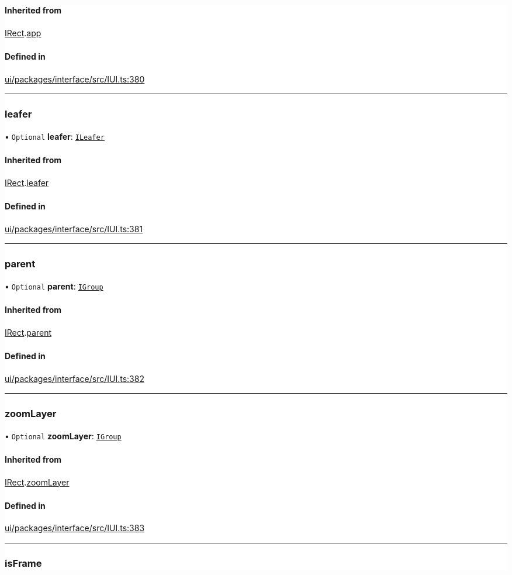 #### Inherited from

[IRect](IRect.md).[app](IRect.md#app)

#### Defined in

[ui/packages/interface/src/IUI.ts:380](https://github.com/leaferjs/leafer-ui/blob/d5b15f5/packages/interface/src/IUI.ts#L380)

___

### leafer

• `Optional` **leafer**: [`ILeafer`](ILeafer.md)

#### Inherited from

[IRect](IRect.md).[leafer](IRect.md#leafer)

#### Defined in

[ui/packages/interface/src/IUI.ts:381](https://github.com/leaferjs/leafer-ui/blob/d5b15f5/packages/interface/src/IUI.ts#L381)

___

### parent

• `Optional` **parent**: [`IGroup`](IGroup.md)

#### Inherited from

[IRect](IRect.md).[parent](IRect.md#parent)

#### Defined in

[ui/packages/interface/src/IUI.ts:382](https://github.com/leaferjs/leafer-ui/blob/d5b15f5/packages/interface/src/IUI.ts#L382)

___

### zoomLayer

• `Optional` **zoomLayer**: [`IGroup`](IGroup.md)

#### Inherited from

[IRect](IRect.md).[zoomLayer](IRect.md#zoomlayer)

#### Defined in

[ui/packages/interface/src/IUI.ts:383](https://github.com/leaferjs/leafer-ui/blob/d5b15f5/packages/interface/src/IUI.ts#L383)

___

### isFrame

